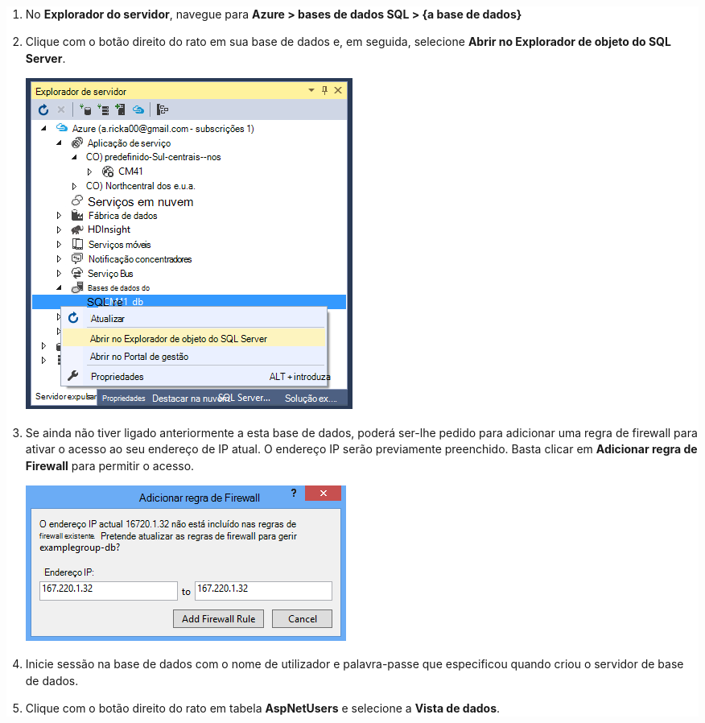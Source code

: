 1. No **Explorador do servidor**, navegue para **Azure > bases de dados SQL > {a base de dados}**

2. Clique com o botão direito do rato em sua base de dados e, em seguida, selecione **Abrir no Explorador de objeto do SQL Server**.
 
    ![abrir no SSOX](./media/web-sites-dotnet-deploy-aspnet-mvc-app-membership-oauth-sql-database/rrr12.png)
 
3. Se ainda não tiver ligado anteriormente a esta base de dados, poderá ser-lhe pedido para adicionar uma regra de firewall para ativar o acesso ao seu endereço de IP atual. O endereço IP serão previamente preenchido. Basta clicar em **Adicionar regra de Firewall** para permitir o acesso.

    ![Adicionar regra de firewall](./media/web-sites-dotnet-deploy-aspnet-mvc-app-membership-oauth-sql-database/addfirewallrule.png)

3. Inicie sessão na base de dados com o nome de utilizador e palavra-passe que especificou quando criou o servidor de base de dados. 
 
1. Clique com o botão direito do rato em tabela **AspNetUsers** e selecione a **Vista de dados**.
